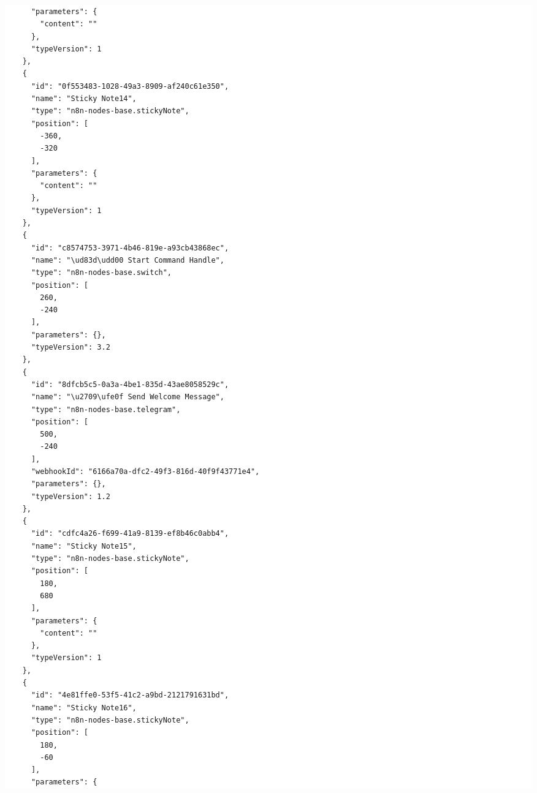 ```
      "parameters": {
        "content": ""
      },
      "typeVersion": 1
    },
    {
      "id": "0f553483-1028-49a3-8909-af240c61e350",
      "name": "Sticky Note14",
      "type": "n8n-nodes-base.stickyNote",
      "position": [
        -360,
        -320
      ],
      "parameters": {
        "content": ""
      },
      "typeVersion": 1
    },
    {
      "id": "c8574753-3971-4b46-819e-a93cb43868ec",
      "name": "\ud83d\udd00 Start Command Handle",
      "type": "n8n-nodes-base.switch",
      "position": [
        260,
        -240
      ],
      "parameters": {},
      "typeVersion": 3.2
    },
    {
      "id": "8dfcb5c5-0a3a-4be1-835d-43ae8058529c",
      "name": "\u2709\ufe0f Send Welcome Message",
      "type": "n8n-nodes-base.telegram",
      "position": [
        500,
        -240
      ],
      "webhookId": "6166a70a-dfc2-49f3-816d-40f9f43771e4",
      "parameters": {},
      "typeVersion": 1.2
    },
    {
      "id": "cdfc4a26-f699-41a9-8139-ef8b46c0abb4",
      "name": "Sticky Note15",
      "type": "n8n-nodes-base.stickyNote",
      "position": [
        180,
        680
      ],
      "parameters": {
        "content": ""
      },
      "typeVersion": 1
    },
    {
      "id": "4e81ffe0-53f5-41c2-a9bd-2121791631bd",
      "name": "Sticky Note16",
      "type": "n8n-nodes-base.stickyNote",
      "position": [
        180,
        -60
      ],
      "parameters": {
```